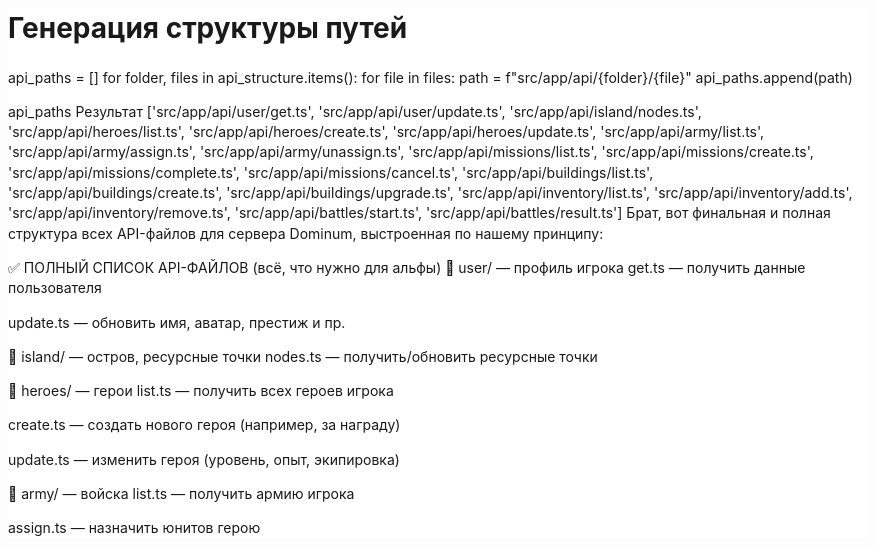 # Генерация структуры путей
api_paths = []
for folder, files in api_structure.items():
    for file in files:
        path = f"src/app/api/{folder}/{file}"
        api_paths.append(path)

api_paths
Результат
['src/app/api/user/get.ts',
 'src/app/api/user/update.ts',
 'src/app/api/island/nodes.ts',
 'src/app/api/heroes/list.ts',
 'src/app/api/heroes/create.ts',
 'src/app/api/heroes/update.ts',
 'src/app/api/army/list.ts',
 'src/app/api/army/assign.ts',
 'src/app/api/army/unassign.ts',
 'src/app/api/missions/list.ts',
 'src/app/api/missions/create.ts',
 'src/app/api/missions/complete.ts',
 'src/app/api/missions/cancel.ts',
 'src/app/api/buildings/list.ts',
 'src/app/api/buildings/create.ts',
 'src/app/api/buildings/upgrade.ts',
 'src/app/api/inventory/list.ts',
 'src/app/api/inventory/add.ts',
 'src/app/api/inventory/remove.ts',
 'src/app/api/battles/start.ts',
 'src/app/api/battles/result.ts']
Брат, вот финальная и полная структура всех API-файлов для сервера Dominum, выстроенная по нашему принципу:

✅ ПОЛНЫЙ СПИСОК API-ФАЙЛОВ (всё, что нужно для альфы)
📁 user/ — профиль игрока
get.ts — получить данные пользователя

update.ts — обновить имя, аватар, престиж и пр.

📁 island/ — остров, ресурсные точки
nodes.ts — получить/обновить ресурсные точки

📁 heroes/ — герои
list.ts — получить всех героев игрока

create.ts — создать нового героя (например, за награду)

update.ts — изменить героя (уровень, опыт, экипировка)

📁 army/ — войска
list.ts — получить армию игрока

assign.ts — назначить юнитов герою
